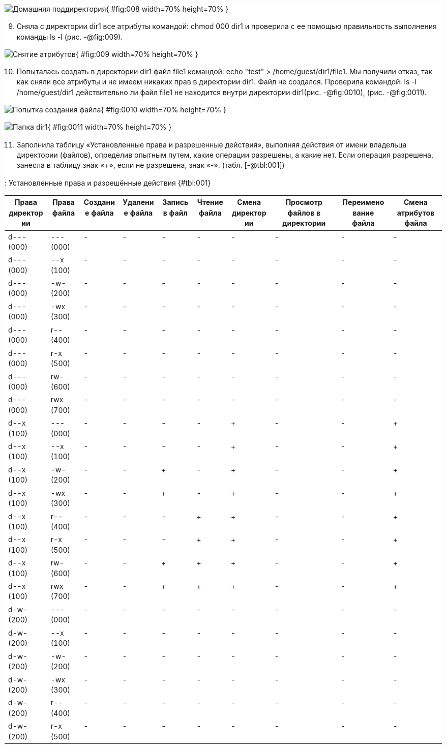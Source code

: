 ![Домашняя поддиректория](image/08.png){ #fig:008 width=70% height=70% }

9. Сняла с директории dir1 все атрибуты командой: chmod 000 dir1
и проверила с ее помощью правильность выполнения команды ls -l  (рис. -@fig:009). 

![Снятие атрибутов](image/09.png){ #fig:009 width=70% height=70% }

10. Попыталась создать в директории dir1 файл file1 командой: echo "test" > /home/guest/dir1/file1. 
Мы получили отказ, так как сняли все атрибуты и не имеем никаких прав в директории dir1. Файл не создался. Проверила командой: ls -l /home/guest/dir1 действительно ли файл file1 не находится внутри директории dir1(рис. -@fig:0010), (рис. -@fig:0011). 

![Попытка создания файла](image/010.png){ #fig:0010 width=70% height=70% }

![Папка dir1](image/011.png){ #fig:0011 width=70% height=70% }

11. Заполнила таблицу «Установленные права и разрешенные действия»,  выполняя действия от имени владельца директории (файлов), определив опытным путем, какие операции разрешены, а какие нет. Если операция разрешена, занесла в таблицу знак «+», если не разрешена, знак «-». (табл. [-@tbl:001])

: Установленные права и разрешённые действия {#tbl:001}

| Права директории | Права файла | Создание файла | Удаление файла | Запись в файл | Чтение файла | Смена директории | Просмотр файлов в директории | Переименование файла | Смена атрибутов файла |
|------------------|-------------|----------------|----------------|---------------|--------------|------------------|------------------------------|----------------------|-----------------------|
| d--- (000)        | --- (000)   | -              | -              | -             | -            | -                | -                            | -                    | -                     |
| d--- (000)        | --x (100)   | -              | -              | -             | -            | -                | -                            | -                    | -                     |
| d--- (000)        | -w- (200)   | -              | -              | -             | -            | -                | -                            | -                    | -                     |
| d--- (000)        | -wx (300)   | -              | -              | -             | -            | -                | -                            | -                    | -                     |
| d--- (000)        | r-- (400)   | -              | -              | -             | -            | -                | -                            | -                    | -                     |
| d--- (000)        | r-x (500)   | -              | -              | -             | -            | -                | -                            | -                    | -                     |
| d--- (000)        | rw- (600)   | -              | -              | -             | -            | -                | -                            | -                    | -                     |
| d--- (000)        | rwx (700)   | -              | -              | -             | -            | -                | -                            | -                    | -                     |
| d--x (100)        | --- (000)   | -              | -              | -             | -            | +                | -                            | -                    | +                     |
| d--x (100)        | --x (100)   | -              | -              | -             | -            | +                | -                            | -                    | +                     |
| d--x (100)        | -w- (200)   | -              | -              | +             | -            | +                | -                            | -                    | +                     |
| d--x (100)        | -wx (300)   | -              | -              | +             | -            | +                | -                            | -                    | +                     |
| d--x (100)        | r-- (400)   | -              | -              | -             | +            | +                | -                            | -                    | +                     |
| d--x (100)        | r-x (500)   | -              | -              | -             | +            | +                | -                            | -                    | +                     |
| d--x (100)        | rw- (600)   | -              | -              | +             | +            | +                | -                            | -                    | +                     |
| d--x (100)        | rwx (700)   | -              | -              | +             | +            | +                | -                            | -                    | +                     |
| d-w- (200)        | --- (000)   | -              | -              | -             | -            | -                | -                            | -                    | -                     |
| d-w- (200)        | --x (100)   | -              | -              | -             | -            | -                | -                            | -                    | -                     |
| d-w- (200)        | -w- (200)   | -              | -              | -             | -            | -                | -                            | -                    | -                     |
| d-w- (200)        | -wx (300)   | -              | -              | -             | -            | -                | -                            | -                    | -                     |
| d-w- (200)        | r-- (400)   | -              | -              | -             | -            | -                | -                            | -                    | -                     |
| d-w- (200)        | r-x (500)   | -              | -              | -             | -            | -                | -                            | -                    | -                     |